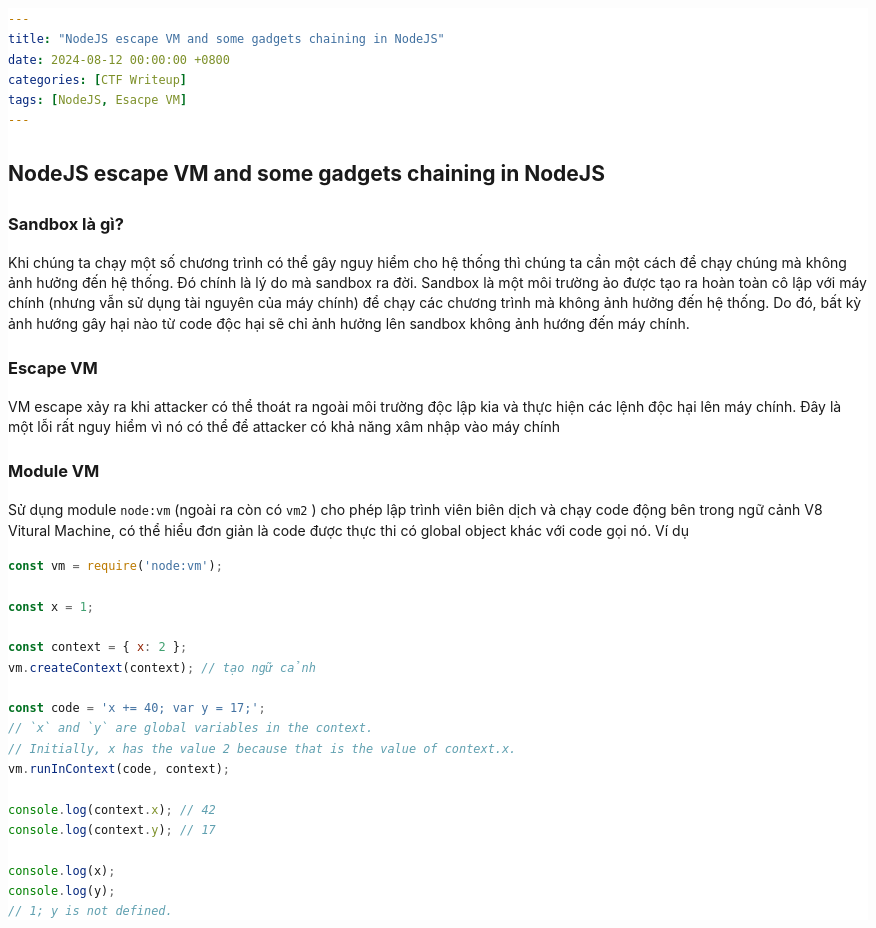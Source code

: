 ```yaml
---
title: "NodeJS escape VM and some gadgets chaining in NodeJS"
date: 2024-08-12 00:00:00 +0800
categories: [CTF Writeup]
tags: [NodeJS, Esacpe VM]
---
```


## NodeJS escape VM and some gadgets chaining in NodeJS


### Sandbox là gì?

Khi chúng ta chạy một số chương trình có thể gây nguy hiểm cho hệ thống thì chúng ta cần một cách để chạy chúng mà không ảnh hưởng đến hệ thống. Đó chính là lý do mà sandbox ra đời. Sandbox là một môi trường ảo được tạo ra hoàn toàn cô lập với máy chính (nhưng vẫn sử dụng tài nguyên của máy chính) để chạy các chương trình mà không ảnh hưởng đến hệ thống. Do đó, bất kỳ ảnh hướng gây hại nào từ code độc hại sẽ chỉ ảnh hưởng lên sandbox không ảnh hướng đến máy chính.

### Escape VM

VM escape xảy ra khi attacker có thể thoát ra ngoài môi trường độc lập kia và thực hiện các lệnh độc hại lên máy chính. Đây là một lỗi rất nguy hiểm vì nó có thể để attacker có khả năng xâm nhập vào máy chính

### Module VM

Sử dụng module `node:vm` (ngoài ra còn có `vm2` ) cho phép lập trình viên biên dịch và chạy code động bên trong ngữ cảnh V8 Vitural Machine, có thể hiểu đơn giản là code được thực thi có global object khác với code gọi nó. Ví dụ

```js
const vm = require('node:vm');

const x = 1;

const context = { x: 2 };
vm.createContext(context); // tạo ngữ cảnh

const code = 'x += 40; var y = 17;';
// `x` and `y` are global variables in the context.
// Initially, x has the value 2 because that is the value of context.x.
vm.runInContext(code, context);

console.log(context.x); // 42
console.log(context.y); // 17

console.log(x);
console.log(y); 
// 1; y is not defined. 
```
